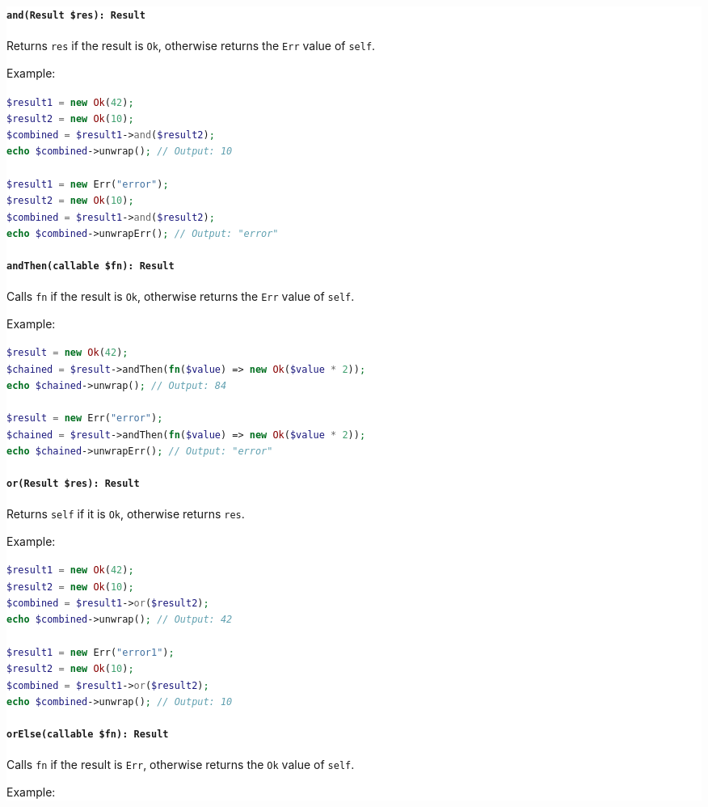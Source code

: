 #### `and(Result $res): Result`

Returns `res` if the result is `Ok`, otherwise returns the `Err` value of `self`.

Example:

```php
$result1 = new Ok(42);
$result2 = new Ok(10);
$combined = $result1->and($result2);
echo $combined->unwrap(); // Output: 10

$result1 = new Err("error");
$result2 = new Ok(10);
$combined = $result1->and($result2);
echo $combined->unwrapErr(); // Output: "error"
```

#### `andThen(callable $fn): Result`

Calls `fn` if the result is `Ok`, otherwise returns the `Err` value of `self`.

Example:

```php
$result = new Ok(42);
$chained = $result->andThen(fn($value) => new Ok($value * 2));
echo $chained->unwrap(); // Output: 84

$result = new Err("error");
$chained = $result->andThen(fn($value) => new Ok($value * 2));
echo $chained->unwrapErr(); // Output: "error"
```

#### `or(Result $res): Result`

Returns `self` if it is `Ok`, otherwise returns `res`.

Example:

```php
$result1 = new Ok(42);
$result2 = new Ok(10);
$combined = $result1->or($result2);
echo $combined->unwrap(); // Output: 42

$result1 = new Err("error1");
$result2 = new Ok(10);
$combined = $result1->or($result2);
echo $combined->unwrap(); // Output: 10
```

#### `orElse(callable $fn): Result`

Calls `fn` if the result is `Err`, otherwise returns the `Ok` value of `self`.

Example:

